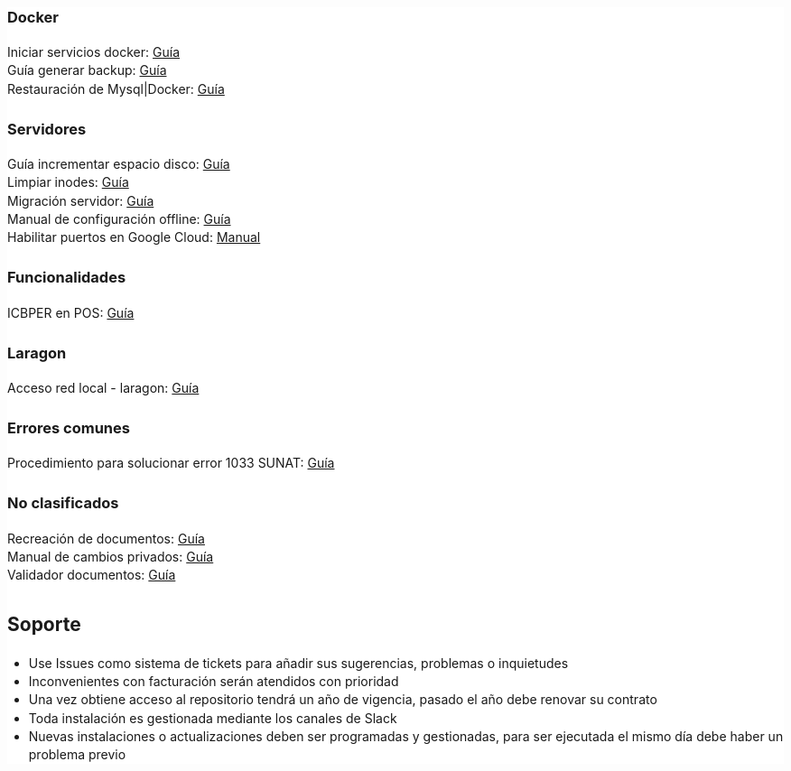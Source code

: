 ### Docker
Iniciar servicios docker: [Guía](https://docs.google.com/document/d/1MMuyeYE53RjDaOR2OLPsCtpxicDzqowlvoMTWpkBaSM/edit# "Clic")<br>
Guía generar backup: [Guía](https://drive.google.com/open?id=15dD0KPmDPIeM5y6QdLJivEI-ryS75s2uuJJlusNTr1g "Clic")<br>
Restauración de Mysql|Docker: [Guía](https://docs.google.com/document/d/1Aze-O_a0aseyjaDXsD1iHflPr6ptZ8Cq6BWRrs6GhsM/edit?usp=sharing "Clic")<br>

### Servidores
Guía incrementar espacio disco: [Guía](https://docs.google.com/document/d/1hpEQUs9OFha_35yyLb1cMKeluD-dEku5lQsQ3TJFib8/edit "Clic")<br>
Limpiar inodes: [Guía](https://drive.google.com/open?id=1foPKDI3V3Z9uKTjRc2SPSoztVSOBevPAluT2BqFbfxA "Clic")<br>
Migración servidor: [Guía](https://docs.google.com/document/d/1HjAoa2d6mPDVY5lrDxprwfteKrP6n100LeSox_g34Eg/edit "Clic")<br>
Manual de configuración offline: [Guía](https://drive.google.com/open?id=1s9VE08nVjqyKGQ2BiupfQ0yODVBfTfhkSjjZuZLyv38 "Clic")<br>
Habilitar puertos en Google Cloud: [Manual](https://docs.google.com/document/d/1pbCXJyRyR4VOaQ2BE3aJp-3_vhFIp-b6RXnT_6rtw1o/edit?usp=sharing "clic")<br>

### Funcionalidades

ICBPER en POS: [Guía](https://docs.google.com/document/d/1laSobotFxZy7FlKfALxCoIz7OOT_xiid-QuQP2HD68g/edit?usp=sharing "Clic")<br>

### Laragon
Acceso red local - laragon: [Guía](https://docs.google.com/document/d/13kOE5N5LJtCJIr3hswrfNgBYxi9wx07YwUCrAfgyCoQ/edit "Clic")<br>

### Errores comunes
Procedimiento para solucionar error 1033 SUNAT: [Guía](https://docs.google.com/document/d/1V9xyhH4JRJqFf-8zFBG9lOlmy07ts9dZCcJlQFEcFf8/edit# "Clic")<br>

### No clasificados
Recreación de documentos: [Guía](https://drive.google.com/open?id=1_ZvNpA3_IyvEiQ2NSaiW_rsBhVNbK7YD-_l1kbrEGwQ "Clic")<br>
Manual de cambios privados: [Guía](https://drive.google.com/open?id=1ePniWwGvylJDzHTcPOj6E_nQtD_eO6PCReB_xwzOn98 "Clic")<br>
Validador documentos: [Guía](https://docs.google.com/document/d/1v6XpJrEwCx3suRzRsa4-3-kcAghRvS9DHS5esb89SuI/edit "Clic")<br>

## Soporte

* Use Issues como sistema de tickets para añadir sus sugerencias, problemas o inquietudes
* Inconvenientes con facturación serán atendidos con prioridad
* Una vez obtiene acceso al repositorio tendrá un año de vigencia, pasado el año debe renovar su contrato
* Toda instalación es gestionada mediante los canales de Slack
* Nuevas instalaciones o actualizaciones deben ser programadas y gestionadas, para ser ejecutada el mismo día debe haber un problema previo
